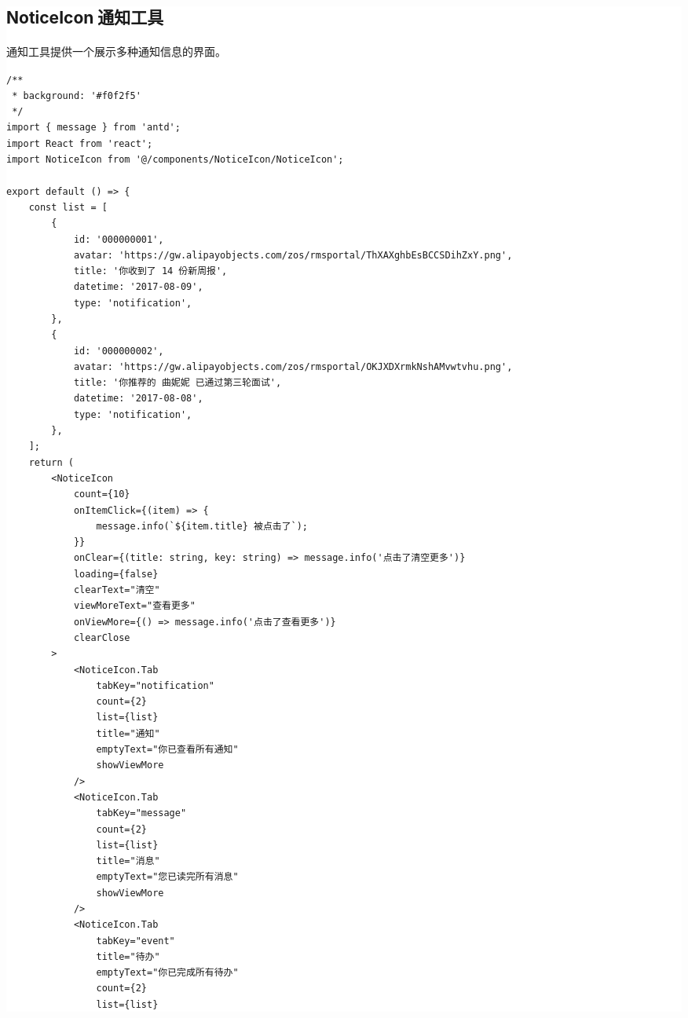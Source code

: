 ## NoticeIcon 通知工具

通知工具提供一个展示多种通知信息的界面。

```tsx
/**
 * background: '#f0f2f5'
 */
import { message } from 'antd';
import React from 'react';
import NoticeIcon from '@/components/NoticeIcon/NoticeIcon';

export default () => {
	const list = [
		{
			id: '000000001',
			avatar: 'https://gw.alipayobjects.com/zos/rmsportal/ThXAXghbEsBCCSDihZxY.png',
			title: '你收到了 14 份新周报',
			datetime: '2017-08-09',
			type: 'notification',
		},
		{
			id: '000000002',
			avatar: 'https://gw.alipayobjects.com/zos/rmsportal/OKJXDXrmkNshAMvwtvhu.png',
			title: '你推荐的 曲妮妮 已通过第三轮面试',
			datetime: '2017-08-08',
			type: 'notification',
		},
	];
	return (
		<NoticeIcon
			count={10}
			onItemClick={(item) => {
				message.info(`${item.title} 被点击了`);
			}}
			onClear={(title: string, key: string) => message.info('点击了清空更多')}
			loading={false}
			clearText="清空"
			viewMoreText="查看更多"
			onViewMore={() => message.info('点击了查看更多')}
			clearClose
		>
			<NoticeIcon.Tab
				tabKey="notification"
				count={2}
				list={list}
				title="通知"
				emptyText="你已查看所有通知"
				showViewMore
			/>
			<NoticeIcon.Tab
				tabKey="message"
				count={2}
				list={list}
				title="消息"
				emptyText="您已读完所有消息"
				showViewMore
			/>
			<NoticeIcon.Tab
				tabKey="event"
				title="待办"
				emptyText="你已完成所有待办"
				count={2}
				list={list}
```